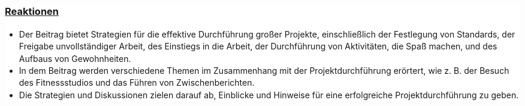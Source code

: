 ### [Reaktionen](https://news.ycombinator.com/item?id=38930928)

- Der Beitrag bietet Strategien für die effektive Durchführung großer Projekte, einschließlich der Festlegung von Standards, der Freigabe unvollständiger Arbeit, des Einstiegs in die Arbeit, der Durchführung von Aktivitäten, die Spaß machen, und des Aufbaus von Gewohnheiten.
- In dem Beitrag werden verschiedene Themen im Zusammenhang mit der Projektdurchführung erörtert, wie z. B. der Besuch des Fitnessstudios und das Führen von Zwischenberichten.
- Die Strategien und Diskussionen zielen darauf ab, Einblicke und Hinweise für eine erfolgreiche Projektdurchführung zu geben.

<head>
  <meta property="og:title" content="Hacker enthüllt massive Datenpanne bei Personaldienstleistungen von US-Fastfood-Ketten" />
  <meta property="og:type" content="website" />
  <meta property="og:image" content="https://og.cho.sh/api/og/?title=Hacker%20enth%C3%BCllt%20massive%20Datenpanne%20bei%20Personaldienstleistungen%20von%20US-Fastfood-Ketten&subheading=Mittwoch%2C%2010.%20Januar%202024%3A%20Hacker%20News%20Zusammenfassung" />
</head>
